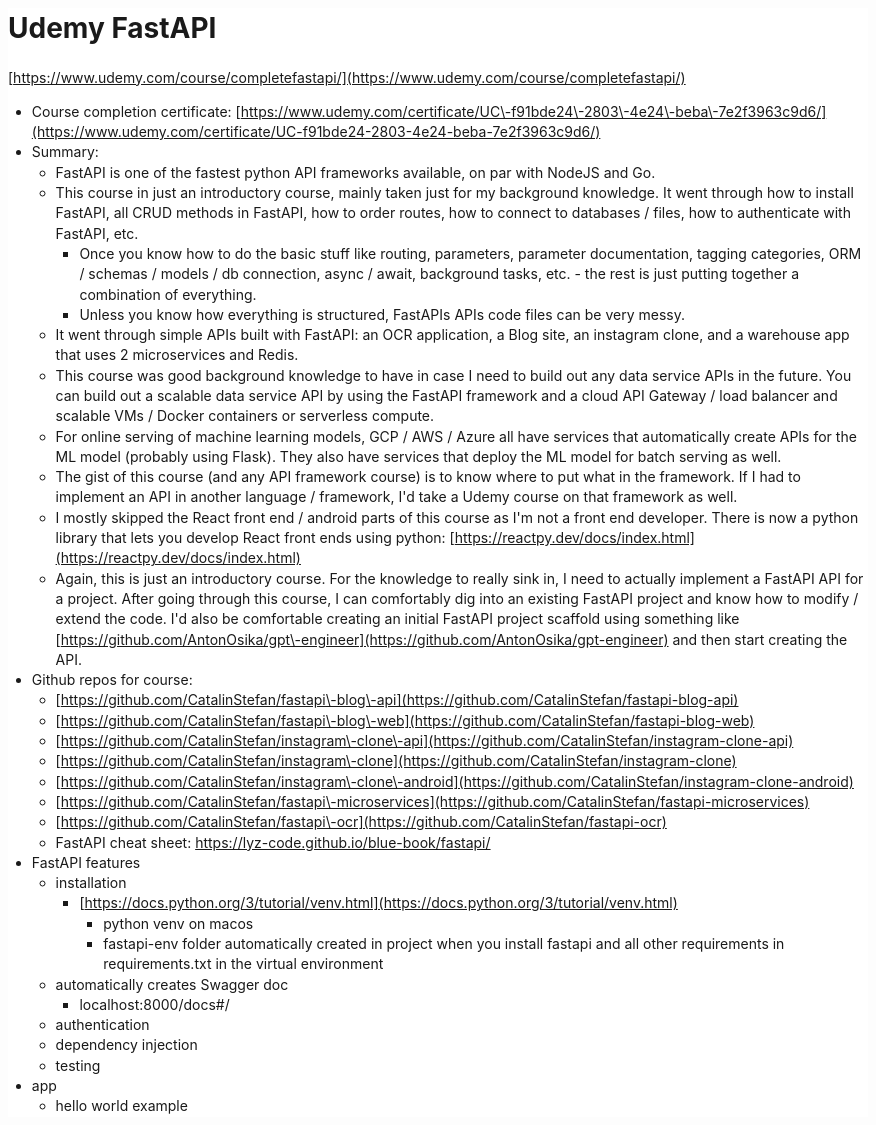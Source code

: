 # Udemy FastAPI

[https://www.udemy.com/course/completefastapi/](https://www.udemy.com/course/completefastapi/)

- Course completion certificate: [https://www.udemy.com/certificate/UC\-f91bde24\-2803\-4e24\-beba\-7e2f3963c9d6/](https://www.udemy.com/certificate/UC-f91bde24-2803-4e24-beba-7e2f3963c9d6/) 
- Summary:
    - FastAPI is one of the fastest python API frameworks available, on par with NodeJS and Go.
    - This course in just an introductory course, mainly taken just for my background knowledge. It went through how to install FastAPI, all CRUD methods in FastAPI, how to order routes, how to connect to databases / files, how to authenticate with FastAPI, etc. 
        - Once you know how to do the basic stuff like routing, parameters, parameter documentation, tagging categories, ORM / schemas / models / db connection, async / await, background tasks, etc. \- the rest is just putting together a combination of everything.
        - Unless you know how everything is structured, FastAPIs APIs code files can be very messy.
    - It went through simple APIs built with FastAPI: an OCR application, a Blog site, an instagram clone, and a warehouse app that uses 2 microservices and Redis.
    - This course was good background knowledge to have in case I need to build out any data service APIs in the future. You can build out a scalable data service API by using the FastAPI framework and a cloud API Gateway / load balancer and scalable VMs / Docker containers or serverless compute.
    - For online serving of machine learning models, GCP / AWS / Azure all have services that automatically create APIs for the ML model \(probably using Flask\). They also have services that deploy the ML model for batch serving as well.
    - The gist of this course \(and any API framework course\) is to know where to put what in the framework. If I had to implement an API in another language / framework, I'd take a Udemy course on that framework as well.
    - I mostly skipped the React front end / android parts of this course as I'm not a front end developer. There is now a python library that lets you develop React front ends using python: [https://reactpy.dev/docs/index.html](https://reactpy.dev/docs/index.html) 
    - Again, this is just an introductory course. For the knowledge to really sink in, I need to actually implement a FastAPI API for a project. After going through this course, I can comfortably dig into an existing FastAPI project and know how to modify / extend the code. I'd also be comfortable creating an initial FastAPI project scaffold using something like [https://github.com/AntonOsika/gpt\-engineer](https://github.com/AntonOsika/gpt-engineer) and then start creating the API.
- Github repos for course:
    - [https://github.com/CatalinStefan/fastapi\-blog\-api](https://github.com/CatalinStefan/fastapi-blog-api)
    - [https://github.com/CatalinStefan/fastapi\-blog\-web](https://github.com/CatalinStefan/fastapi-blog-web)
    - [https://github.com/CatalinStefan/instagram\-clone\-api](https://github.com/CatalinStefan/instagram-clone-api)
    - [https://github.com/CatalinStefan/instagram\-clone](https://github.com/CatalinStefan/instagram-clone)
    - [https://github.com/CatalinStefan/instagram\-clone\-android](https://github.com/CatalinStefan/instagram-clone-android)
    - [https://github.com/CatalinStefan/fastapi\-microservices](https://github.com/CatalinStefan/fastapi-microservices) 
    - [https://github.com/CatalinStefan/fastapi\-ocr](https://github.com/CatalinStefan/fastapi-ocr)
    - FastAPI cheat sheet: [https://lyz\-code.github.io/blue\-book/fastapi/](https://lyz-code.github.io/blue-book/fastapi/)
-  FastAPI features
    - installation
        - [https://docs.python.org/3/tutorial/venv.html](https://docs.python.org/3/tutorial/venv.html)
            - python venv on macos
            - fastapi\-env folder automatically created in project when you install fastapi and all other requirements in requirements.txt in the virtual environment
    - automatically creates Swagger doc
        - localhost:8000/docs\#/
    - authentication
    - dependency injection
    - testing
- app
    - hello world example